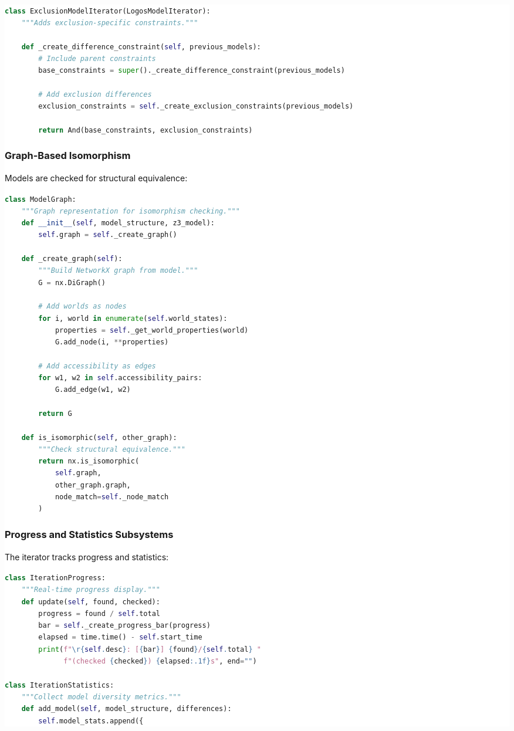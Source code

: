 ```python
class ExclusionModelIterator(LogosModelIterator):
    """Adds exclusion-specific constraints."""
    
    def _create_difference_constraint(self, previous_models):
        # Include parent constraints
        base_constraints = super()._create_difference_constraint(previous_models)
        
        # Add exclusion differences
        exclusion_constraints = self._create_exclusion_constraints(previous_models)
        
        return And(base_constraints, exclusion_constraints)
```

### Graph-Based Isomorphism

Models are checked for structural equivalence:

```python
class ModelGraph:
    """Graph representation for isomorphism checking."""
    def __init__(self, model_structure, z3_model):
        self.graph = self._create_graph()
        
    def _create_graph(self):
        """Build NetworkX graph from model."""
        G = nx.DiGraph()
        
        # Add worlds as nodes
        for i, world in enumerate(self.world_states):
            properties = self._get_world_properties(world)
            G.add_node(i, **properties)
            
        # Add accessibility as edges
        for w1, w2 in self.accessibility_pairs:
            G.add_edge(w1, w2)
            
        return G
        
    def is_isomorphic(self, other_graph):
        """Check structural equivalence."""
        return nx.is_isomorphic(
            self.graph, 
            other_graph.graph,
            node_match=self._node_match
        )
```

### Progress and Statistics Subsystems

The iterator tracks progress and statistics:

```python
class IterationProgress:
    """Real-time progress display."""
    def update(self, found, checked):
        progress = found / self.total
        bar = self._create_progress_bar(progress)
        elapsed = time.time() - self.start_time
        print(f"\r{self.desc}: [{bar}] {found}/{self.total} "
              f"(checked {checked}) {elapsed:.1f}s", end="")

class IterationStatistics:
    """Collect model diversity metrics."""
    def add_model(self, model_structure, differences):
        self.model_stats.append({
```
